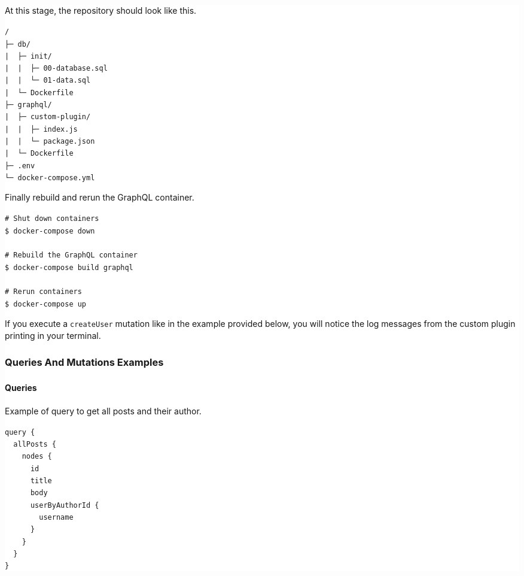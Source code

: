 At this stage, the repository should look like this.

```
/
├─ db/
|  ├─ init/
|  |  ├─ 00-database.sql
|  |  └─ 01-data.sql
|  └─ Dockerfile
├─ graphql/
|  ├─ custom-plugin/
|  |  ├─ index.js
|  |  └─ package.json
|  └─ Dockerfile
├─ .env
└─ docker-compose.yml
```

Finally rebuild and rerun the GraphQL container.

```shell
# Shut down containers
$ docker-compose down

# Rebuild the GraphQL container
$ docker-compose build graphql

# Rerun containers
$ docker-compose up
```

If you execute a `createUser` mutation like in the example provided below, you will notice the log messages from the custom plugin printing in your terminal.

### Queries And Mutations Examples

#### Queries

Example of query to get all posts and their author.

```
query {
  allPosts {
    nodes {
      id
      title
      body
      userByAuthorId {
        username
      }
    }
  }
}
```
